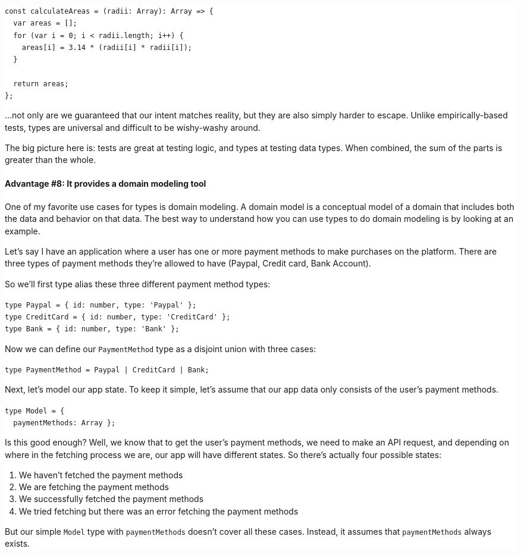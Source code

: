 ```
const calculateAreas = (radii: Array): Array => {
  var areas = [];
  for (var i = 0; i < radii.length; i++) {
    areas[i] = 3.14 * (radii[i] * radii[i]);
  }

  return areas;
};
```

…not only are we guaranteed that our intent matches reality, but they are also simply harder to escape. Unlike empirically-based tests, types are universal and difficult to be wishy-washy around.

The big picture here is: tests are great at testing logic, and types at testing data types. When combined, the sum of the parts is greater than the whole.

#### Advantage #8: It provides a domain modeling tool

One of my favorite use cases for types is domain modeling. A domain model is a conceptual model of a domain that includes both the data and behavior on that data. The best way to understand how you can use types to do domain modeling is by looking at an example.

Let’s say I have an application where a user has one or more payment methods to make purchases on the platform. There are three types of payment methods they’re allowed to have (Paypal, Credit card, Bank Account).

So we’ll first type alias these three different payment method types:

```
type Paypal = { id: number, type: 'Paypal' };
type CreditCard = { id: number, type: 'CreditCard' };
type Bank = { id: number, type: 'Bank' };
```

Now we can define our `PaymentMethod` type as a disjoint union with three cases:

```
type PaymentMethod = Paypal | CreditCard | Bank; 
```

Next, let’s model our app state. To keep it simple, let’s assume that our app data only consists of the user’s payment methods.

```
type Model = {
  paymentMethods: Array };
```

Is this good enough? Well, we know that to get the user’s payment methods, we need to make an API request, and depending on where in the fetching process we are, our app will have different states. So there’s actually four possible states:

1) We haven’t fetched the payment methods  
2) We are fetching the payment methods  
3) We successfully fetched the payment methods  
4) We tried fetching but there was an error fetching the payment methods

But our simple `Model` type with `paymentMethods` doesn’t cover all these cases. Instead, it assumes that `paymentMethods` always exists.

